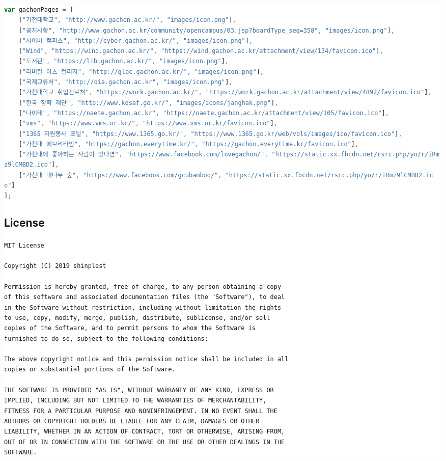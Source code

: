 ```javascript
var gachonPages = [
    ["가천대학교", "http://www.gachon.ac.kr/", "images/icon.png"],
    ["공지사항", "http://www.gachon.ac.kr/community/opencampus/03.jsp?boardType_seq=358", "images/icon.png"],
    ["사이버 캠퍼스", "http://cyber.gachon.ac.kr/", "images/icon.png"],
    ["Wind", "https://wind.gachon.ac.kr/", "https://wind.gachon.ac.kr/attachment/view/134/favicon.ico"],
    ["도서관", "https://lib.gachon.ac.kr/", "images/icon.png"],
    ["리버럴 아츠 컬리지", "http://glac.gachon.ac.kr/", "images/icon.png"],
    ["국제교류처", "http://oia.gachon.ac.kr", "images/icon.png"],
    ["가천대학교 취업진로처", "https://work.gachon.ac.kr/", "https://work.gachon.ac.kr/attachment/view/4892/favicon.ico"],
    ["한국 장학 재단", "http://www.kosaf.go.kr/", "images/icons/janghak.png"],
    ["나이테", "https://naete.gachon.ac.kr", "https://naete.gachon.ac.kr/attachment/view/105/favicon.ico"],
    ["vms", "https://www.vms.or.kr/", "https://www.vms.or.kr/favicon.ico"],
    ["1365 자원봉사 포털", "https://www.1365.go.kr/", "https://www.1365.go.kr/web/vols/images/ico/favicon.ico"],
    ["가천대 에브리타임", "https://gachon.everytime.kr/", "https://gachon.everytime.kr/favicon.ico"],
    ["가천대에 좋아하는 사람이 있다면", "https://www.facebook.com/lovegachon/", "https://static.xx.fbcdn.net/rsrc.php/yo/r/iRmz9lCMBD2.ico"],
    ["가천대 대나무 숲", "https://www.facebook.com/gcubamboo/", "https://static.xx.fbcdn.net/rsrc.php/yo/r/iRmz9lCMBD2.ico"]
];
```


## License
```
MIT License

Copyright (C) 2019 shinplest

Permission is hereby granted, free of charge, to any person obtaining a copy
of this software and associated documentation files (the "Software"), to deal
in the Software without restriction, including without limitation the rights
to use, copy, modify, merge, publish, distribute, sublicense, and/or sell
copies of the Software, and to permit persons to whom the Software is
furnished to do so, subject to the following conditions:

The above copyright notice and this permission notice shall be included in all
copies or substantial portions of the Software.

THE SOFTWARE IS PROVIDED "AS IS", WITHOUT WARRANTY OF ANY KIND, EXPRESS OR
IMPLIED, INCLUDING BUT NOT LIMITED TO THE WARRANTIES OF MERCHANTABILITY,
FITNESS FOR A PARTICULAR PURPOSE AND NONINFRINGEMENT. IN NO EVENT SHALL THE
AUTHORS OR COPYRIGHT HOLDERS BE LIABLE FOR ANY CLAIM, DAMAGES OR OTHER
LIABILITY, WHETHER IN AN ACTION OF CONTRACT, TORT OR OTHERWISE, ARISING FROM,
OUT OF OR IN CONNECTION WITH THE SOFTWARE OR THE USE OR OTHER DEALINGS IN THE
SOFTWARE.
```

